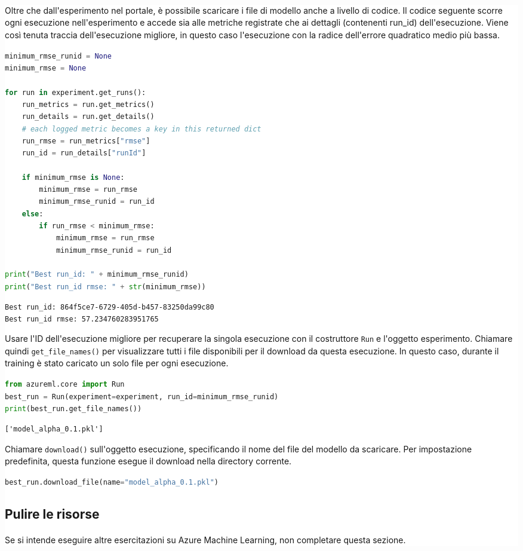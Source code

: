 Oltre che dall'esperimento nel portale, è possibile scaricare i file di modello anche a livello di codice. Il codice seguente scorre ogni esecuzione nell'esperimento e accede sia alle metriche registrate che ai dettagli (contenenti run_id) dell'esecuzione. Viene così tenuta traccia dell'esecuzione migliore, in questo caso l'esecuzione con la radice dell'errore quadratico medio più bassa.

```python
minimum_rmse_runid = None
minimum_rmse = None

for run in experiment.get_runs():
    run_metrics = run.get_metrics()
    run_details = run.get_details()
    # each logged metric becomes a key in this returned dict
    run_rmse = run_metrics["rmse"]
    run_id = run_details["runId"]

    if minimum_rmse is None:
        minimum_rmse = run_rmse
        minimum_rmse_runid = run_id
    else:
        if run_rmse < minimum_rmse:
            minimum_rmse = run_rmse
            minimum_rmse_runid = run_id

print("Best run_id: " + minimum_rmse_runid)
print("Best run_id rmse: " + str(minimum_rmse))
```

    Best run_id: 864f5ce7-6729-405d-b457-83250da99c80
    Best run_id rmse: 57.234760283951765

Usare l'ID dell'esecuzione migliore per recuperare la singola esecuzione con il costruttore `Run` e l'oggetto esperimento. Chiamare quindi `get_file_names()` per visualizzare tutti i file disponibili per il download da questa esecuzione. In questo caso, durante il training è stato caricato un solo file per ogni esecuzione.

```python
from azureml.core import Run
best_run = Run(experiment=experiment, run_id=minimum_rmse_runid)
print(best_run.get_file_names())
```

    ['model_alpha_0.1.pkl']

Chiamare `download()` sull'oggetto esecuzione, specificando il nome del file del modello da scaricare. Per impostazione predefinita, questa funzione esegue il download nella directory corrente.

```python
best_run.download_file(name="model_alpha_0.1.pkl")
```

## <a name="clean-up-resources"></a>Pulire le risorse

Se si intende eseguire altre esercitazioni su Azure Machine Learning, non completare questa sezione.
